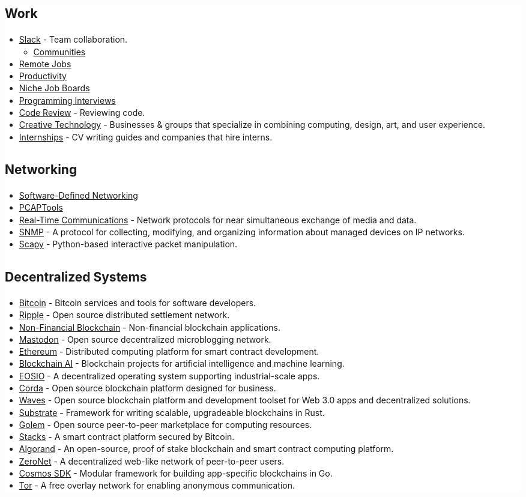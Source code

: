 ## Work

- [Slack](awesome/awesome-slack.md) - Team collaboration.
	- [Communities](awesome/awesome-slack.md)
- [Remote Jobs](awesome/awesome-remote-job.md)
- [Productivity](awesome/awesome-productivity.md)
- [Niche Job Boards](awesome/awesome-job-boards.md)
- [Programming Interviews](awesome/awesome-interview-questions.md)
- [Code Review](awesome/awesome-code-review.md) - Reviewing code.
- [Creative Technology](awesome/awesome-creative-technology.md) - Businesses & groups that specialize in combining computing, design, art, and user experience.
- [Internships](awesome/awesome-internships.md) - CV writing guides and companies that hire interns.

## Networking

- [Software-Defined Networking](awesome/awesome-sdn.md)
- [PCAPTools](awesome/awesome-pcaptools.md)
- [Real-Time Communications](awesome/awesome-rtc.md) - Network protocols for near simultaneous exchange of media and data.
- [SNMP](awesome/awesome-snmp.md) - A protocol for collecting, modifying, and organizing information about managed devices on IP networks.
- [Scapy](awesome/awesome-scapy.md) - Python-based interactive packet manipulation.

## Decentralized Systems

- [Bitcoin](awesome/awesome-bitcoin.md) - Bitcoin services and tools for software developers.
- [Ripple](awesome/awesome-ripple.md) - Open source distributed settlement network.
- [Non-Financial Blockchain](awesome/awesome-non-financial-blockchain.md) - Non-financial blockchain applications.
- [Mastodon](awesome/awesome-mastodon.md) - Open source decentralized microblogging network.
- [Ethereum](awesome/Awesome-Ethereum.md) - Distributed computing platform for smart contract development.
- [Blockchain AI](awesome/awesome-blockchain-ai.md) - Blockchain projects for artificial intelligence and machine learning.
- [EOSIO](awesome/awesome-eosio.md) - A decentralized operating system supporting industrial-scale apps.
- [Corda](awesome/awesome-corda.md) - Open source blockchain platform designed for business.
- [Waves](awesome/awesome-waves.md) - Open source blockchain platform and development toolset for Web 3.0 apps and decentralized solutions.
- [Substrate](awesome/awesome-substrate.md) - Framework for writing scalable, upgradeable blockchains in Rust.
- [Golem](awesome/awesome-golem.md) - Open source peer-to-peer marketplace for computing resources.
- [Stacks](awesome/awesome-stacks-chain.md) - A smart contract platform secured by Bitcoin.
- [Algorand](awesome/awesome-algorand.md) - An open-source, proof of stake blockchain and smart contract computing platform.
- [ZeroNet](awesome/awesome-zeronet.md) - A decentralized web-like network of peer-to-peer users.
- [Cosmos SDK](awesome/awesome-cosmos.md) - Modular framework for building app-specific blockchains in Go.
- [Tor](awesome/awesome-tor.md) - A free overlay network for enabling anonymous communication.
